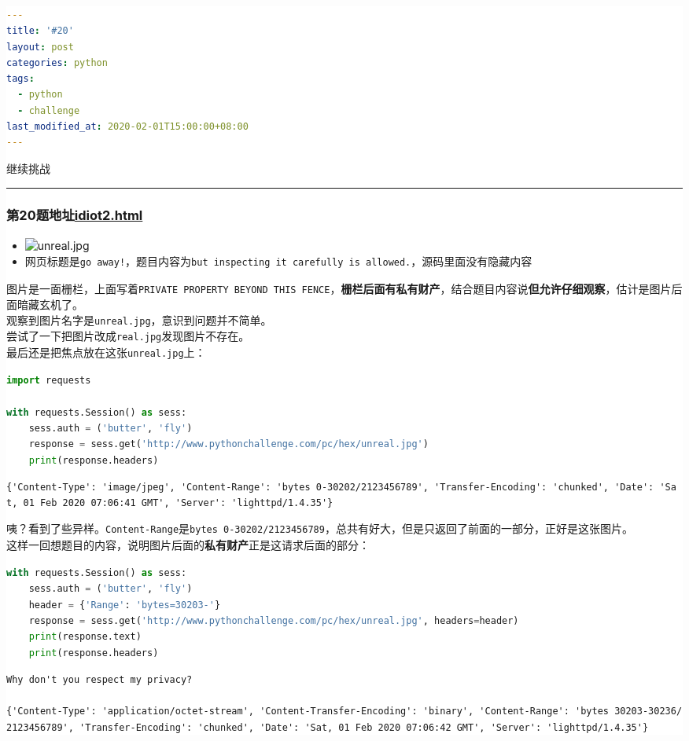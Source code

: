 ```yaml
---
title: '#20'
layout: post
categories: python
tags:
  - python
  - challenge
last_modified_at: 2020-02-01T15:00:00+08:00
---
```


继续挑战

---
### 第20题地址[idiot2.html](http://www.pythonchallenge.com/pc/hex/idiot2.html)
* <img src="http://butter:fly@www.pythonchallenge.com/pc/hex/unreal.jpg" alt="unreal.jpg" width="30%" height="30%">
* 网页标题是`go away!`，题目内容为`but inspecting it carefully is allowed.`，源码里面没有隐藏内容

图片是一面栅栏，上面写着`PRIVATE PROPERTY BEYOND THIS FENCE`，**栅栏后面有私有财产**，结合题目内容说**但允许仔细观察**，估计是图片后面暗藏玄机了。<br>
观察到图片名字是`unreal.jpg`，意识到问题并不简单。<br>
尝试了一下把图片改成`real.jpg`发现图片不存在。<br>
最后还是把焦点放在这张`unreal.jpg`上：


```python
import requests

with requests.Session() as sess:
    sess.auth = ('butter', 'fly')
    response = sess.get('http://www.pythonchallenge.com/pc/hex/unreal.jpg')
    print(response.headers)
```

    {'Content-Type': 'image/jpeg', 'Content-Range': 'bytes 0-30202/2123456789', 'Transfer-Encoding': 'chunked', 'Date': 'Sat, 01 Feb 2020 07:06:41 GMT', 'Server': 'lighttpd/1.4.35'}


咦？看到了些异样。`Content-Range`是`bytes 0-30202/2123456789`，总共有好大，但是只返回了前面的一部分，正好是这张图片。<br>
这样一回想题目的内容，说明图片后面的**私有财产**正是这请求后面的部分：


```python
with requests.Session() as sess:
    sess.auth = ('butter', 'fly')
    header = {'Range': 'bytes=30203-'}
    response = sess.get('http://www.pythonchallenge.com/pc/hex/unreal.jpg', headers=header)
    print(response.text)
    print(response.headers)
```

    Why don't you respect my privacy?
    
    {'Content-Type': 'application/octet-stream', 'Content-Transfer-Encoding': 'binary', 'Content-Range': 'bytes 30203-30236/2123456789', 'Transfer-Encoding': 'chunked', 'Date': 'Sat, 01 Feb 2020 07:06:42 GMT', 'Server': 'lighttpd/1.4.35'}
